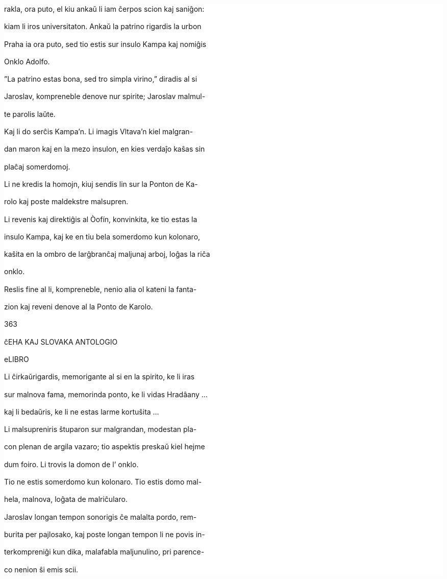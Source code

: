 rakla, ora puto, el kiu ankaŭ li iam ĉerpos scion kaj saniĝon:

kiam li iros universitaton. Ankaŭ la patrino rigardis la urbon

Praha ia ora puto, sed tio estis sur insulo Kampa kaj nomiĝis

Onklo Adolfo. 

”La patrino estas bona, sed tro simpla virino,” diradis al si

Jaroslav, kompreneble denove nur spirite; Jaroslav malmul-

te parolis laŭte. 

Kaj li do serĉis Kampa’n. Li imagis Vltava’n kiel malgran-

dan maron kaj en la mezo insulon, en kies verdaĵo kaŝas sin

plaĉaj somerdomoj. 

Li ne kredis la homojn, kiuj sendis lin sur la Ponton de Ka-

rolo kaj poste maldekstre malsupren. 

Li revenis kaj direktiĝis al Òofín, konvinkita, ke tio estas la

insulo Kampa, kaj ke en tiu bela somerdomo kun kolonaro, 

kaŝita en la ombro de larĝbranĉaj maljunaj arboj, loĝas la riĉa

onklo. 

Reslis fine al li, kompreneble, nenio alia ol kateni la fanta-

zion kaj reveni denove al la Ponto de Karolo. 

363

ĉEHA KAJ SLOVAKA ANTOLOGIO

eLIBRO

Li ĉirkaŭrigardis, memorigante al si en la spirito, ke li iras

sur malnova fama, memorinda ponto, ke li vidas Hradâany …

kaj li bedaŭris, ke li ne estas larme kortuŝita …

Li malsupreniris ŝtuparon sur malgrandan, modestan pla-

con plenan de argila vazaro; tio aspektis preskaŭ kiel hejme

dum foiro. Li trovis la domon de l’ onklo. 

Tio ne estis somerdomo kun kolonaro. Tio estis domo mal-

hela, malnova, loĝata de malriĉularo. 

Jaroslav longan tempon sonorigis ĉe malalta pordo, rem-

burita per pajlosako, kaj poste longan tempon li ne povis in-

terkompreniĝi kun dika, malafabla maljunulino, pri parence-

co nenion ŝi emis scii. 
